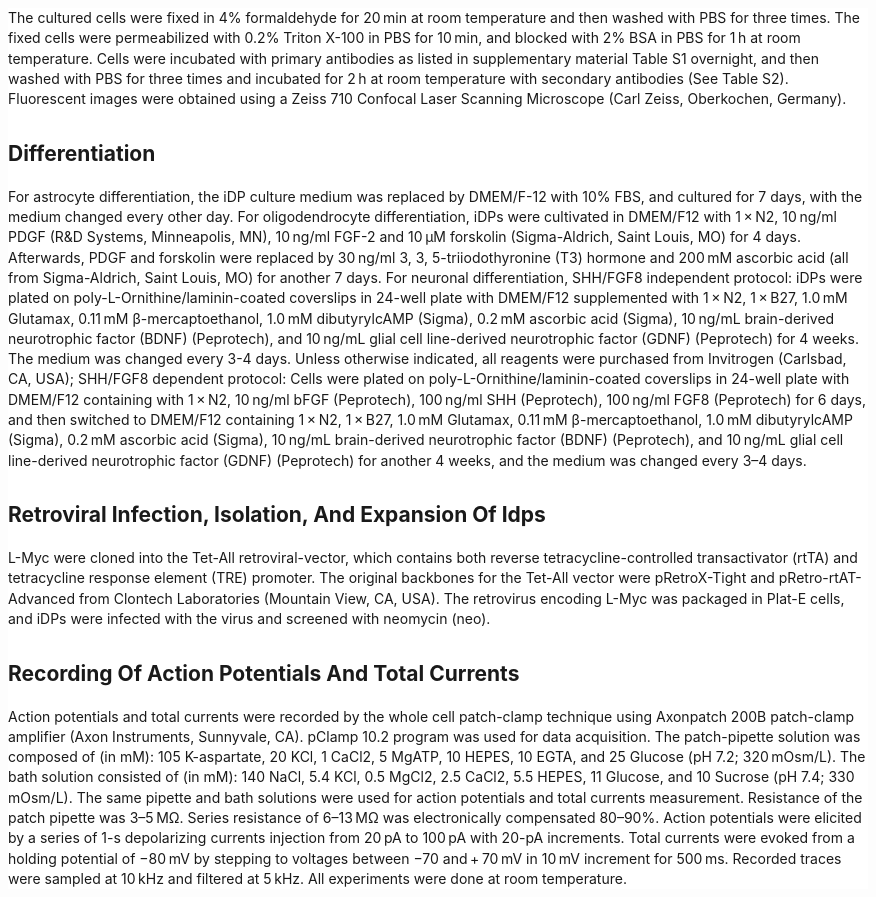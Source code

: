 The cultured cells were fixed in 4% formaldehyde for 20 min at room temperature and then washed with PBS for three times. The fixed cells were permeabilized with 0.2% Triton X-100 in PBS for 10 min, and blocked with 2% BSA in PBS for 1 h at room temperature. Cells were incubated with primary antibodies as listed in supplementary material Table S1 overnight, and then washed with PBS for three times and incubated for 2 h at room temperature with secondary antibodies (See Table S2). Fluorescent images were obtained using a Zeiss 710 Confocal Laser Scanning Microscope (Carl Zeiss, Oberkochen, Germany).

## Differentiation

For astrocyte differentiation, the iDP culture medium was replaced by DMEM/F-12 with 10% FBS, and cultured for 7 days, with the medium changed every other day. For oligodendrocyte differentiation, iDPs were cultivated in DMEM/F12 with 1 × N2, 10 ng/ml PDGF (R&D Systems, Minneapolis, MN), 10 ng/ml FGF-2 and 10 μM forskolin (Sigma-Aldrich, Saint Louis, MO) for 4 days. Afterwards, PDGF and forskolin were replaced by 30 ng/ml 3, 3, 5-triiodothyronine (T3) hormone and 200 mM ascorbic acid (all from Sigma-Aldrich, Saint Louis, MO) for another 7 days. For neuronal differentiation, SHH/FGF8 independent protocol: iDPs were plated on poly-L-Ornithine/laminin-coated coverslips in 24-well plate with DMEM/F12 supplemented with 1 × N2, 1 × B27, 1.0 mM Glutamax, 0.11 mM β-mercaptoethanol, 1.0 mM dibutyrylcAMP (Sigma), 0.2 mM ascorbic acid (Sigma), 10 ng/mL brain-derived neurotrophic factor (BDNF) (Peprotech), and 10 ng/mL glial cell line-derived neurotrophic factor (GDNF) (Peprotech) for 4 weeks. The medium was changed every 3-4 days. Unless otherwise indicated, all reagents were purchased from Invitrogen (Carlsbad, CA, USA); SHH/FGF8 dependent protocol: Cells were plated on poly-L-Ornithine/laminin-coated coverslips in 24-well plate with DMEM/F12 containing with 1 × N2, 10 ng/ml bFGF (Peprotech), 100 ng/ml SHH (Peprotech), 100 ng/ml FGF8 (Peprotech) for 6 days, and then switched to DMEM/F12 containing 1 × N2, 1 × B27, 1.0 mM Glutamax, 0.11 mM β-mercaptoethanol, 1.0 mM dibutyrylcAMP (Sigma), 0.2 mM ascorbic acid (Sigma), 10 ng/mL brain-derived neurotrophic factor (BDNF) (Peprotech), and 10 ng/mL glial cell line-derived neurotrophic factor (GDNF) (Peprotech) for another 4 weeks, and the medium was changed every 3–4 days.

## Retroviral Infection, Isolation, And Expansion Of Idps

L-Myc were cloned into the Tet-All retroviral-vector, which contains both reverse tetracycline-controlled transactivator (rtTA) and tetracycline response element (TRE) promoter. The original backbones for the Tet-All vector were pRetroX-Tight and pRetro-rtAT-Advanced from Clontech Laboratories (Mountain View, CA, USA). The retrovirus encoding L-Myc was packaged in Plat-E cells, and iDPs were infected with the virus and screened with neomycin (neo).

## Recording Of Action Potentials And Total Currents

Action potentials and total currents were recorded by the whole cell patch-clamp technique using Axonpatch 200B patch-clamp amplifier (Axon Instruments, Sunnyvale, CA). pClamp 10.2 program was used for data acquisition. The patch-pipette solution was composed of (in mM): 105 K-aspartate, 20 KCl, 1 CaCl2, 5 MgATP, 10 HEPES, 10 EGTA, and 25 Glucose (pH 7.2; 320 mOsm/L). The bath solution consisted of (in mM): 140 NaCl, 5.4 KCl, 0.5 MgCl2, 2.5 CaCl2, 5.5 HEPES, 11 Glucose, and 10 Sucrose (pH 7.4; 330 mOsm/L). The same pipette and bath solutions were used for action potentials and total currents measurement. Resistance of the patch pipette was 3–5 MΩ. Series resistance of 6–13 MΩ was electronically compensated 80–90%. Action potentials were elicited by a series of 1-s depolarizing currents injection from 20 pA to 100 pA with 20-pA increments. Total currents were evoked from a holding potential of −80 mV by stepping to voltages between −70 and + 70 mV in 10 mV increment for 500 ms. Recorded traces were sampled at 10 kHz and filtered at 5 kHz. All experiments were done at room temperature.
